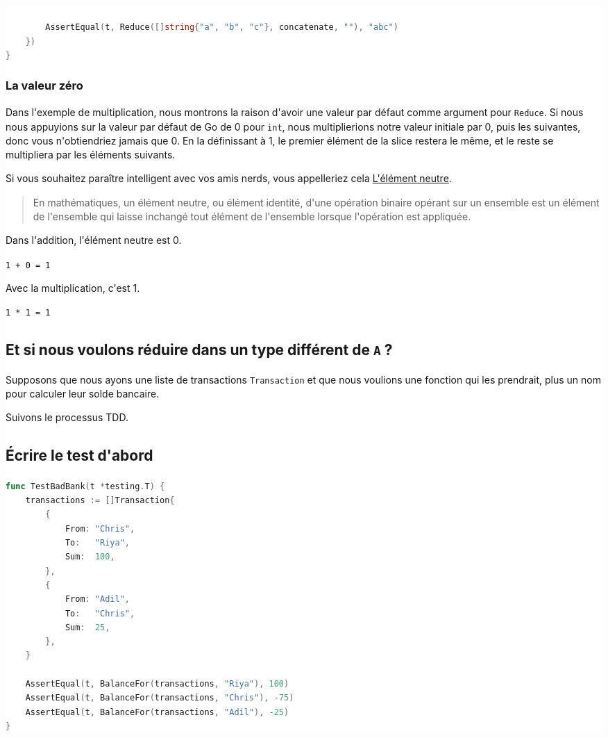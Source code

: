 ```go

		AssertEqual(t, Reduce([]string{"a", "b", "c"}, concatenate, ""), "abc")
	})
}
```

### La valeur zéro

Dans l'exemple de multiplication, nous montrons la raison d'avoir une valeur par défaut comme argument pour `Reduce`. Si nous nous appuyions sur la valeur par défaut de Go de 0 pour `int`, nous multiplierions notre valeur initiale par 0, puis les suivantes, donc vous n'obtiendriez jamais que 0. En la définissant à 1, le premier élément de la slice restera le même, et le reste se multipliera par les éléments suivants.

Si vous souhaitez paraître intelligent avec vos amis nerds, vous appelleriez cela [L'élément neutre](https://fr.wikipedia.org/wiki/Élément_neutre).

> En mathématiques, un élément neutre, ou élément identité, d'une opération binaire opérant sur un ensemble est un élément de l'ensemble qui laisse inchangé tout élément de l'ensemble lorsque l'opération est appliquée.

Dans l'addition, l'élément neutre est 0.

`1 + 0 = 1`

Avec la multiplication, c'est 1.

`1 * 1 = 1`

## Et si nous voulons réduire dans un type différent de `A` ?

Supposons que nous ayons une liste de transactions `Transaction` et que nous voulions une fonction qui les prendrait, plus un nom pour calculer leur solde bancaire.

Suivons le processus TDD.

## Écrire le test d'abord

```go
func TestBadBank(t *testing.T) {
	transactions := []Transaction{
		{
			From: "Chris",
			To:   "Riya",
			Sum:  100,
		},
		{
			From: "Adil",
			To:   "Chris",
			Sum:  25,
		},
	}

	AssertEqual(t, BalanceFor(transactions, "Riya"), 100)
	AssertEqual(t, BalanceFor(transactions, "Chris"), -75)
	AssertEqual(t, BalanceFor(transactions, "Adil"), -25)
}
```

